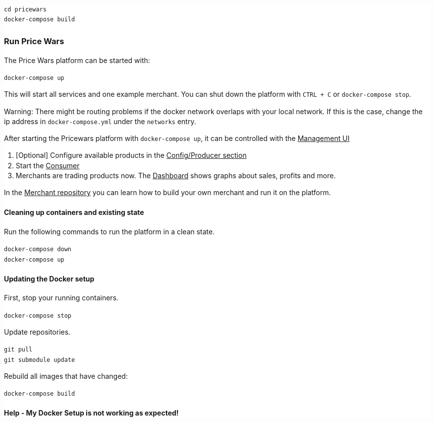 ```
cd pricewars
docker-compose build
```

### Run Price Wars

The Price Wars platform can be started with:

```
docker-compose up
```

This will start all services and one example merchant.
You can shut down the platform with `CTRL + C` or `docker-compose stop`.

Warning: There might be routing problems if the docker network overlaps with your local network.
If this is the case, change the ip address in `docker-compose.yml` under the `networks` entry.

After starting the Pricewars platform with `docker-compose up`, it can be controlled with the [Management UI](http://localhost)

1. \[Optional] Configure available products in the [Config/Producer section](http://localhost/index.html#/config/producer)
2. Start the [Consumer](http://localhost/index.html#/config/consumer)
3. Merchants are trading products now. The [Dashboard](http://localhost/index.html#/dashboard/overview) shows graphs about sales, profits and more.

In the [Merchant repository](https://github.com/hpi-epic/pricewars-merchant) you can learn how to build your own merchant and run it on the platform.

#### Cleaning up containers and existing state
Run the following commands to run the platform in a clean state.

```
docker-compose down
docker-compose up
```

#### Updating the Docker setup
First, stop your running containers.

```
docker-compose stop
```

Update repositories.
```
git pull
git submodule update
```

Rebuild all images that have changed:
```
docker-compose build
```

#### Help - My Docker Setup is not working as expected!
